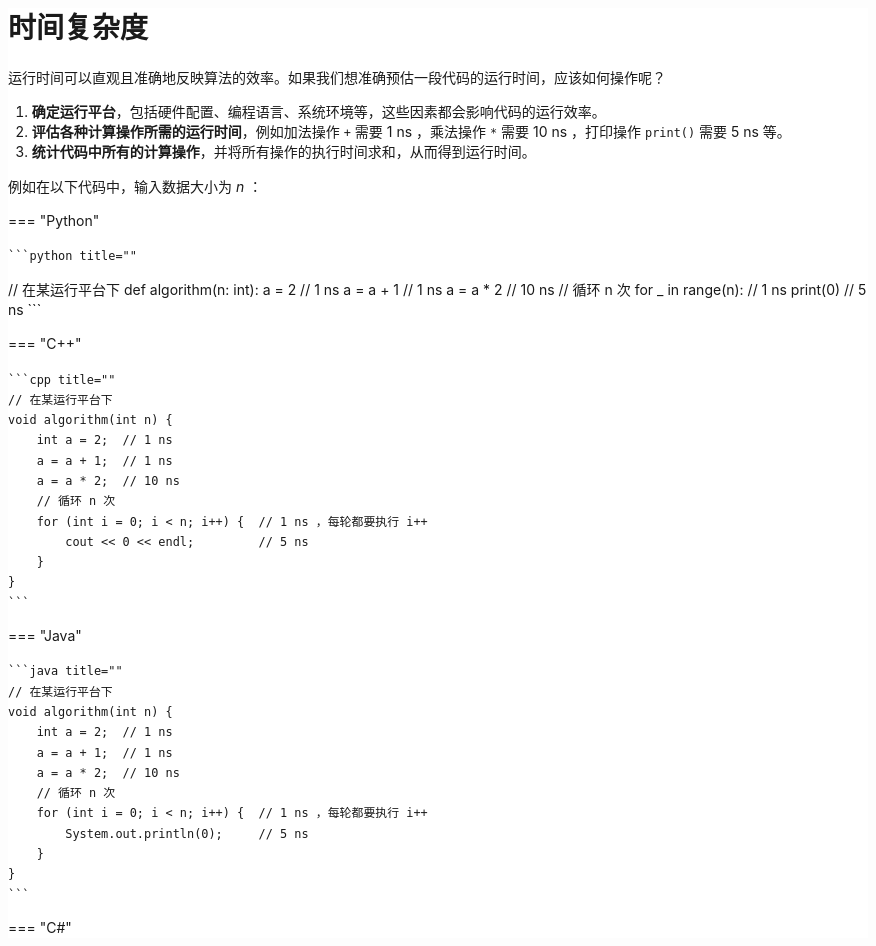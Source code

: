 # 时间复杂度

运行时间可以直观且准确地反映算法的效率。如果我们想准确预估一段代码的运行时间，应该如何操作呢？

1. **确定运行平台**，包括硬件配置、编程语言、系统环境等，这些因素都会影响代码的运行效率。
2. **评估各种计算操作所需的运行时间**，例如加法操作 `+` 需要 1 ns ，乘法操作 `*` 需要 10 ns ，打印操作 `print()` 需要 5 ns 等。
3. **统计代码中所有的计算操作**，并将所有操作的执行时间求和，从而得到运行时间。

例如在以下代码中，输入数据大小为 $n$ ：

=== "Python"

    ```python title=""
   // 在某运行平台下
    def algorithm(n: int):
        a = 2     // 1 ns
        a = a + 1 // 1 ns
        a = a * 2 // 10 ns
       // 循环 n 次
        for _ in range(n): // 1 ns
            print(0)       // 5 ns
    ```

=== "C++"

    ```cpp title=""
    // 在某运行平台下
    void algorithm(int n) {
        int a = 2;  // 1 ns
        a = a + 1;  // 1 ns
        a = a * 2;  // 10 ns
        // 循环 n 次
        for (int i = 0; i < n; i++) {  // 1 ns ，每轮都要执行 i++
            cout << 0 << endl;         // 5 ns
        }
    }
    ```

=== "Java"

    ```java title=""
    // 在某运行平台下
    void algorithm(int n) {
        int a = 2;  // 1 ns
        a = a + 1;  // 1 ns
        a = a * 2;  // 10 ns
        // 循环 n 次
        for (int i = 0; i < n; i++) {  // 1 ns ，每轮都要执行 i++
            System.out.println(0);     // 5 ns
        }
    }
    ```

=== "C#"
